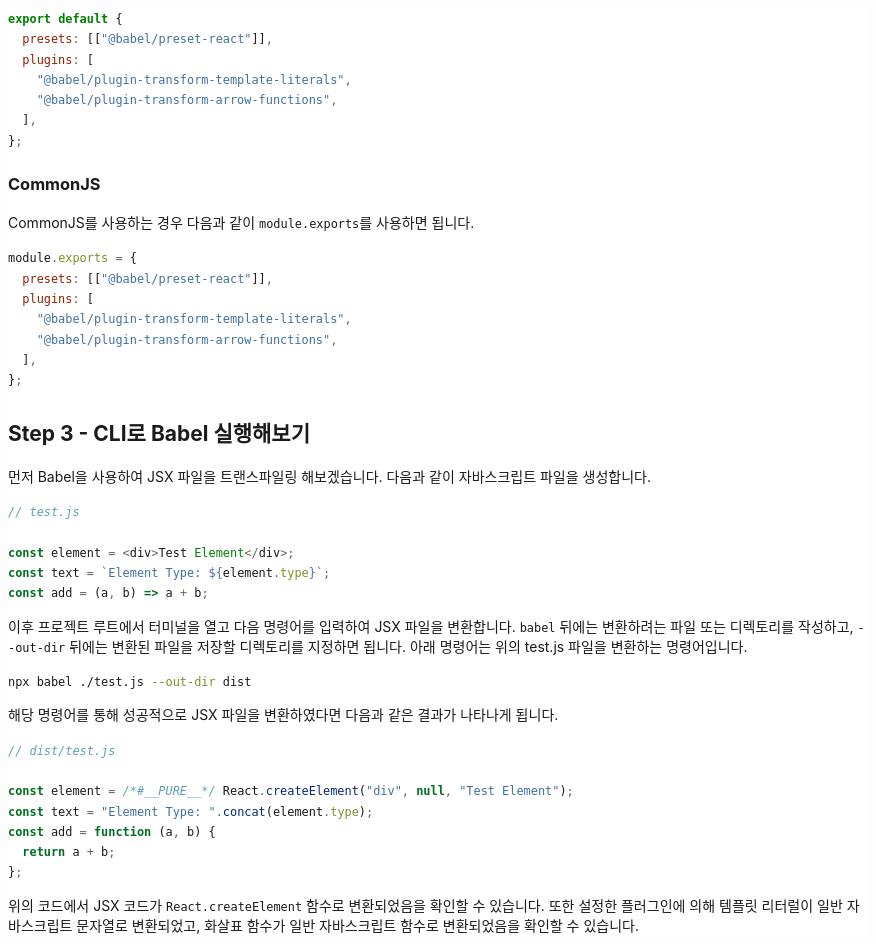 ```javascript
export default {
  presets: [["@babel/preset-react"]],
  plugins: [
    "@babel/plugin-transform-template-literals",
    "@babel/plugin-transform-arrow-functions",
  ],
};
```

### CommonJS

CommonJS를 사용하는 경우 다음과 같이 `module.exports`를 사용하면 됩니다.

```javascript
module.exports = {
  presets: [["@babel/preset-react"]],
  plugins: [
    "@babel/plugin-transform-template-literals",
    "@babel/plugin-transform-arrow-functions",
  ],
};
```

## Step 3 - CLI로 Babel 실행해보기

먼저 Babel을 사용하여 JSX 파일을 트랜스파일링 해보겠습니다. 다음과 같이 자바스크립트 파일을 생성합니다.

```javascript
// test.js

const element = <div>Test Element</div>;
const text = `Element Type: ${element.type}`;
const add = (a, b) => a + b;
```

이후 프로젝트 루트에서 터미널을 열고 다음 명령어를 입력하여 JSX 파일을 변환합니다. `babel` 뒤에는 변환하려는 파일 또는 디렉토리를 작성하고, `--out-dir` 뒤에는 변환된 파일을 저장할 디렉토리를 지정하면 됩니다. 아래 명령어는 위의 test.js 파일을 변환하는 명령어입니다.

```bash
npx babel ./test.js --out-dir dist
```

해당 명령어를 통해 성공적으로 JSX 파일을 변환하였다면 다음과 같은 결과가 나타나게 됩니다.

```javascript
// dist/test.js

const element = /*#__PURE__*/ React.createElement("div", null, "Test Element");
const text = "Element Type: ".concat(element.type);
const add = function (a, b) {
  return a + b;
};
```

위의 코드에서 JSX 코드가 `React.createElement` 함수로 변환되었음을 확인할 수 있습니다. 또한 설정한 플러그인에 의해 템플릿 리터럴이 일반 자바스크립트 문자열로 변환되었고, 화살표 함수가 일반 자바스크립트 함수로 변환되었음을 확인할 수 있습니다.
